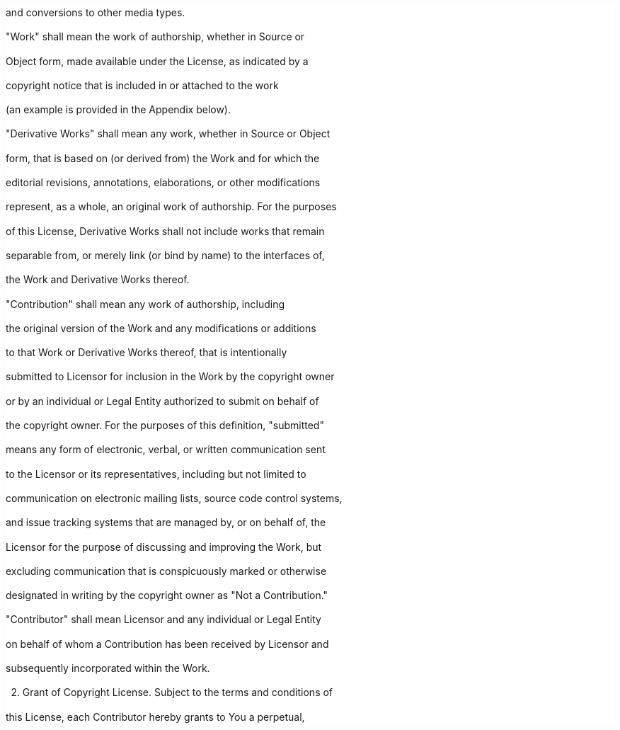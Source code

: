 and conversions to other media types.



"Work" shall mean the work of authorship, whether in Source or

Object form, made available under the License, as indicated by a

copyright notice that is included in or attached to the work

(an example is provided in the Appendix below).



"Derivative Works" shall mean any work, whether in Source or Object

form, that is based on (or derived from) the Work and for which the

editorial revisions, annotations, elaborations, or other modifications

represent, as a whole, an original work of authorship. For the purposes

of this License, Derivative Works shall not include works that remain

separable from, or merely link (or bind by name) to the interfaces of,

the Work and Derivative Works thereof.



"Contribution" shall mean any work of authorship, including

the original version of the Work and any modifications or additions

to that Work or Derivative Works thereof, that is intentionally

submitted to Licensor for inclusion in the Work by the copyright owner

or by an individual or Legal Entity authorized to submit on behalf of

the copyright owner. For the purposes of this definition, "submitted"

means any form of electronic, verbal, or written communication sent

to the Licensor or its representatives, including but not limited to

communication on electronic mailing lists, source code control systems,

and issue tracking systems that are managed by, or on behalf of, the

Licensor for the purpose of discussing and improving the Work, but

excluding communication that is conspicuously marked or otherwise

designated in writing by the copyright owner as "Not a Contribution."



"Contributor" shall mean Licensor and any individual or Legal Entity

on behalf of whom a Contribution has been received by Licensor and

subsequently incorporated within the Work.



2. Grant of Copyright License. Subject to the terms and conditions of

this License, each Contributor hereby grants to You a perpetual,
